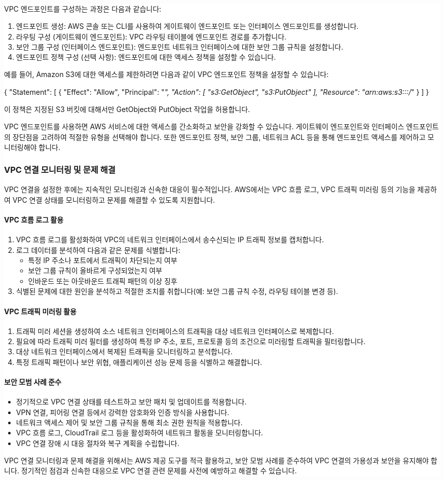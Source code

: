 VPC 엔드포인트를 구성하는 과정은 다음과 같습니다:

1. 엔드포인트 생성: AWS 콘솔 또는 CLI를 사용하여 게이트웨이 엔드포인트 또는 인터페이스 엔드포인트를 생성합니다.
2. 라우팅 구성 (게이트웨이 엔드포인트): VPC 라우팅 테이블에 엔드포인트 경로를 추가합니다.
3. 보안 그룹 구성 (인터페이스 엔드포인트): 엔드포인트 네트워크 인터페이스에 대한 보안 그룹 규칙을 설정합니다.
4. 엔드포인트 정책 구성 (선택 사항): 엔드포인트에 대한 액세스 정책을 설정할 수 있습니다.

예를 들어, Amazon S3에 대한 액세스를 제한하려면 다음과 같이 VPC 엔드포인트 정책을 설정할 수 있습니다:

{
  "Statement": [
    {
      "Effect": "Allow",
      "Principal": "*",
      "Action": [
        "s3:GetObject",
        "s3:PutObject"
      ],
      "Resource": "arn:aws:s3:::<your-bucket-name>/*"
    }
  ]
}

이 정책은 지정된 S3 버킷에 대해서만 GetObject와 PutObject 작업을 허용합니다.

VPC 엔드포인트를 사용하면 AWS 서비스에 대한 액세스를 간소화하고 보안을 강화할 수 있습니다. 게이트웨이 엔드포인트와 인터페이스 엔드포인트의 장단점을 고려하여 적절한 유형을 선택해야 합니다. 또한 엔드포인트 정책, 보안 그룹, 네트워크 ACL 등을 통해 엔드포인트 액세스를 제어하고 모니터링해야 합니다.



### VPC 연결 모니터링 및 문제 해결

VPC 연결을 설정한 후에는 지속적인 모니터링과 신속한 대응이 필수적입니다. AWS에서는 VPC 흐름 로그, VPC 트래픽 미러링 등의 기능을 제공하여 VPC 연결 상태를 모니터링하고 문제를 해결할 수 있도록 지원합니다.

#### VPC 흐름 로그 활용

1. VPC 흐름 로그를 활성화하여 VPC의 네트워크 인터페이스에서 송수신되는 IP 트래픽 정보를 캡처합니다.
2. 로그 데이터를 분석하여 다음과 같은 문제를 식별합니다:
   - 특정 IP 주소나 포트에서 트래픽이 차단되는지 여부
   - 보안 그룹 규칙이 올바르게 구성되었는지 여부
   - 인바운드 또는 아웃바운드 트래픽 패턴의 이상 징후
3. 식별된 문제에 대한 원인을 분석하고 적절한 조치를 취합니다(예: 보안 그룹 규칙 수정, 라우팅 테이블 변경 등).

#### VPC 트래픽 미러링 활용

1. 트래픽 미러 세션을 생성하여 소스 네트워크 인터페이스의 트래픽을 대상 네트워크 인터페이스로 복제합니다.
2. 필요에 따라 트래픽 미러 필터를 생성하여 특정 IP 주소, 포트, 프로토콜 등의 조건으로 미러링할 트래픽을 필터링합니다.
3. 대상 네트워크 인터페이스에서 복제된 트래픽을 모니터링하고 분석합니다.
4. 특정 트래픽 패턴이나 보안 위협, 애플리케이션 성능 문제 등을 식별하고 해결합니다.

#### 보안 모범 사례 준수

- 정기적으로 VPC 연결 상태를 테스트하고 보안 패치 및 업데이트를 적용합니다.
- VPN 연결, 피어링 연결 등에서 강력한 암호화와 인증 방식을 사용합니다.
- 네트워크 액세스 제어 및 보안 그룹 규칙을 통해 최소 권한 원칙을 적용합니다.
- VPC 흐름 로그, CloudTrail 로그 등을 활성화하여 네트워크 활동을 모니터링합니다.
- VPC 연결 장애 시 대응 절차와 복구 계획을 수립합니다.

VPC 연결 모니터링과 문제 해결을 위해서는 AWS 제공 도구를 적극 활용하고, 보안 모범 사례를 준수하여 VPC 연결의 가용성과 보안을 유지해야 합니다. 정기적인 점검과 신속한 대응으로 VPC 연결 관련 문제를 사전에 예방하고 해결할 수 있습니다.


